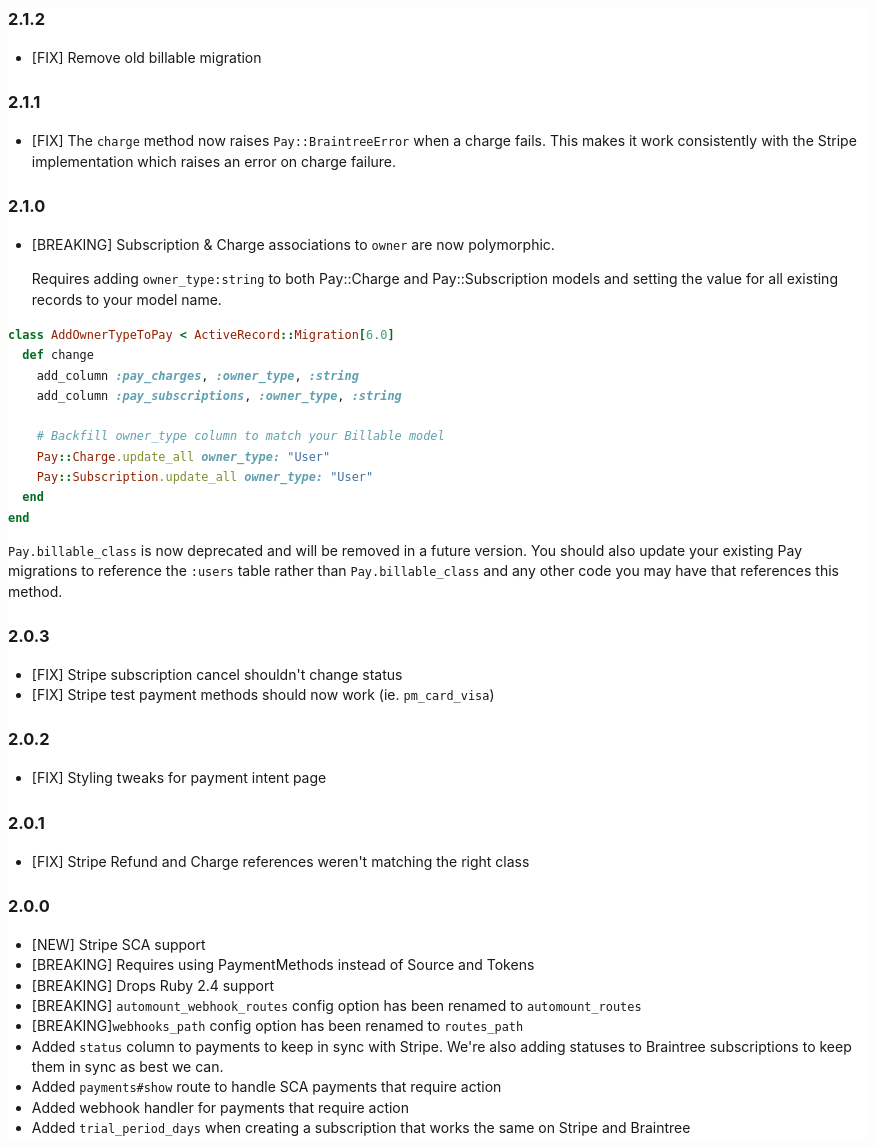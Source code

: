 ### 2.1.2

* [FIX] Remove old billable migration

### 2.1.1

* [FIX] The `charge` method now raises `Pay::BraintreeError` when a
  charge fails. This makes it work consistently with the Stripe
  implementation which raises an error on charge failure.

### 2.1.0

* [BREAKING] Subscription & Charge associations to `owner` are now polymorphic.

  Requires adding `owner_type:string` to both Pay::Charge and Pay::Subscription models and setting the value for all existing records to your model name.

```ruby
class AddOwnerTypeToPay < ActiveRecord::Migration[6.0]
  def change
    add_column :pay_charges, :owner_type, :string
    add_column :pay_subscriptions, :owner_type, :string

    # Backfill owner_type column to match your Billable model
    Pay::Charge.update_all owner_type: "User"
    Pay::Subscription.update_all owner_type: "User"
  end
end
```

  `Pay.billable_class` is now deprecated and will be removed in a future version. You should also update your existing Pay migrations to reference the `:users` table rather than `Pay.billable_class` and any other code you may have that references this method.

### 2.0.3

* [FIX] Stripe subscription cancel shouldn't change status
* [FIX] Stripe test payment methods should now work (ie. `pm_card_visa`)

### 2.0.2

* [FIX] Styling tweaks for payment intent page

### 2.0.1

* [FIX] Stripe Refund and Charge references weren't matching the right
  class

### 2.0.0

* [NEW] Stripe SCA support
* [BREAKING] Requires using PaymentMethods instead of Source and Tokens
* [BREAKING] Drops Ruby 2.4 support
* [BREAKING] `automount_webhook_routes` config option has been renamed to `automount_routes`
* [BREAKING]`webhooks_path` config option has been renamed to `routes_path`
* Added `status` column to payments to keep in sync with Stripe. We're
  also adding statuses to Braintree subscriptions to keep them in sync as best we can.
* Added `payments#show` route to handle SCA payments that require action
* Added webhook handler for payments that require action
* Added `trial_period_days` when creating a subscription that works the
  same on Stripe and Braintree
